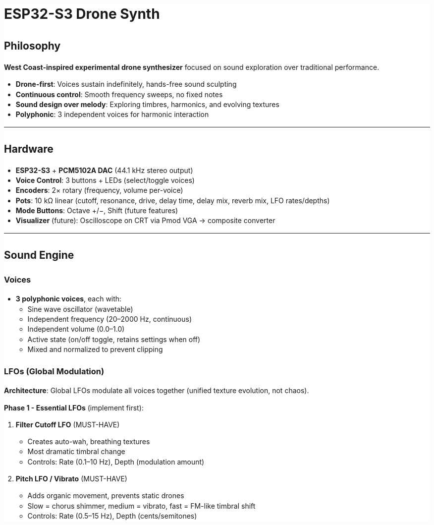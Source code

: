 # ESP32-S3 Drone Synth

## Philosophy

**West Coast-inspired experimental drone synthesizer** focused on sound exploration over traditional performance.

- **Drone-first**: Voices sustain indefinitely, hands-free sound sculpting
- **Continuous control**: Smooth frequency sweeps, no fixed notes
- **Sound design over melody**: Exploring timbres, harmonics, and evolving textures
- **Polyphonic**: 3 independent voices for harmonic interaction

---

## Hardware

- **ESP32-S3** + **PCM5102A DAC** (44.1 kHz stereo output)
- **Voice Control**: 3 buttons + LEDs (select/toggle voices)
- **Encoders**: 2× rotary (frequency, volume per-voice)
- **Pots**: 10 kΩ linear (cutoff, resonance, drive, delay time, delay mix, reverb mix, LFO rates/depths)
- **Mode Buttons**: Octave +/−, Shift (future features)
- **Visualizer** (future): Oscilloscope on CRT via Pmod VGA → composite converter

---

## Sound Engine

### Voices
- **3 polyphonic voices**, each with:
  - Sine wave oscillator (wavetable)
  - Independent frequency (20–2000 Hz, continuous)
  - Independent volume (0.0–1.0)
  - Active state (on/off toggle, retains settings when off)
  - Mixed and normalized to prevent clipping

### LFOs (Global Modulation)
**Architecture**: Global LFOs modulate all voices together (unified texture evolution, not chaos).

**Phase 1 - Essential LFOs** (implement first):
1. **Filter Cutoff LFO** (MUST-HAVE)
   - Creates auto-wah, breathing textures
   - Most dramatic timbral change
   - Controls: Rate (0.1–10 Hz), Depth (modulation amount)

2. **Pitch LFO / Vibrato** (MUST-HAVE)
   - Adds organic movement, prevents static drones
   - Slow = chorus shimmer, medium = vibrato, fast = FM-like timbral shift
   - Controls: Rate (0.5–15 Hz), Depth (cents/semitones)

